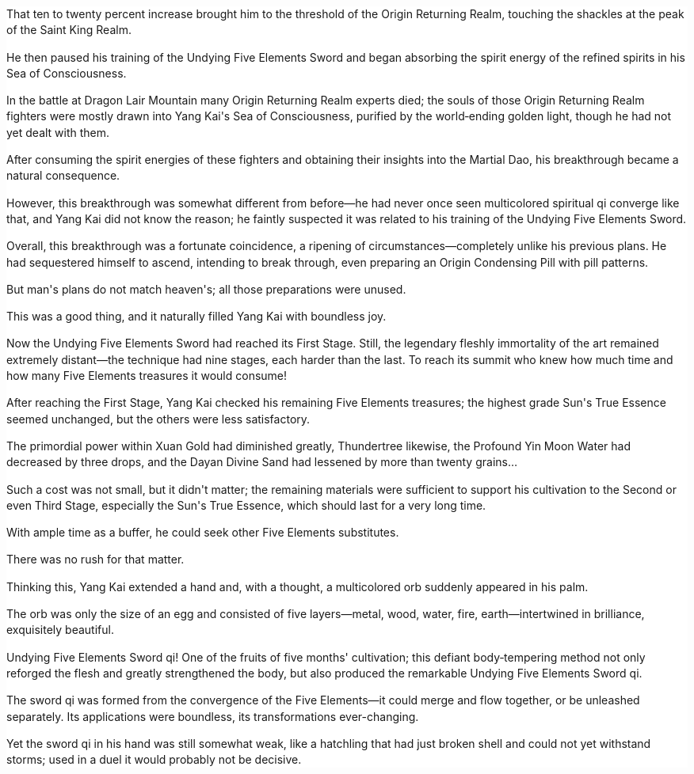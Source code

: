 That ten to twenty percent increase brought him to the threshold of the Origin Returning Realm, touching the shackles at the peak of the Saint King Realm.

He then paused his training of the Undying Five Elements Sword and began absorbing the spirit energy of the refined spirits in his Sea of Consciousness.

In the battle at Dragon Lair Mountain many Origin Returning Realm experts died; the souls of those Origin Returning Realm fighters were mostly drawn into Yang Kai's Sea of Consciousness, purified by the world‑ending golden light, though he had not yet dealt with them.

After consuming the spirit energies of these fighters and obtaining their insights into the Martial Dao, his breakthrough became a natural consequence.

However, this breakthrough was somewhat different from before—he had never once seen multicolored spiritual qi converge like that, and Yang Kai did not know the reason; he faintly suspected it was related to his training of the Undying Five Elements Sword.

Overall, this breakthrough was a fortunate coincidence, a ripening of circumstances—completely unlike his previous plans. He had sequestered himself to ascend, intending to break through, even preparing an Origin Condensing Pill with pill patterns.

But man's plans do not match heaven's; all those preparations were unused.

This was a good thing, and it naturally filled Yang Kai with boundless joy.

Now the Undying Five Elements Sword had reached its First Stage. Still, the legendary fleshly immortality of the art remained extremely distant—the technique had nine stages, each harder than the last. To reach its summit who knew how much time and how many Five Elements treasures it would consume!

After reaching the First Stage, Yang Kai checked his remaining Five Elements treasures; the highest grade Sun's True Essence seemed unchanged, but the others were less satisfactory.

The primordial power within Xuan Gold had diminished greatly, Thundertree likewise, the Profound Yin Moon Water had decreased by three drops, and the Dayan Divine Sand had lessened by more than twenty grains…

Such a cost was not small, but it didn't matter; the remaining materials were sufficient to support his cultivation to the Second or even Third Stage, especially the Sun's True Essence, which should last for a very long time.

With ample time as a buffer, he could seek other Five Elements substitutes.

There was no rush for that matter.

Thinking this, Yang Kai extended a hand and, with a thought, a multicolored orb suddenly appeared in his palm.

The orb was only the size of an egg and consisted of five layers—metal, wood, water, fire, earth—intertwined in brilliance, exquisitely beautiful.

Undying Five Elements Sword qi! One of the fruits of five months' cultivation; this defiant body‑tempering method not only reforged the flesh and greatly strengthened the body, but also produced the remarkable Undying Five Elements Sword qi.

The sword qi was formed from the convergence of the Five Elements—it could merge and flow together, or be unleashed separately. Its applications were boundless, its transformations ever-changing.

Yet the sword qi in his hand was still somewhat weak, like a hatchling that had just broken shell and could not yet withstand storms; used in a duel it would probably not be decisive.
